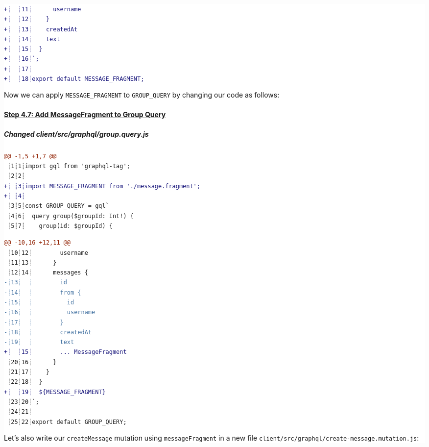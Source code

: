 ```diff
+┊  ┊11┊      username
+┊  ┊12┊    }
+┊  ┊13┊    createdAt
+┊  ┊14┊    text
+┊  ┊15┊  }
+┊  ┊16┊`;
+┊  ┊17┊
+┊  ┊18┊export default MESSAGE_FRAGMENT;
```

[}]: #

Now we can apply `MESSAGE_FRAGMENT` to `GROUP_QUERY` by changing our code as follows:

[{]: <helper> (diffStep 4.7)

#### [Step 4.7: Add MessageFragment to Group Query](https://github.com/srtucker22/chatty/commit/8cfe14f)

##### Changed client&#x2F;src&#x2F;graphql&#x2F;group.query.js
```diff
@@ -1,5 +1,7 @@
 ┊1┊1┊import gql from 'graphql-tag';
 ┊2┊2┊
+┊ ┊3┊import MESSAGE_FRAGMENT from './message.fragment';
+┊ ┊4┊
 ┊3┊5┊const GROUP_QUERY = gql`
 ┊4┊6┊  query group($groupId: Int!) {
 ┊5┊7┊    group(id: $groupId) {
```
```diff
@@ -10,16 +12,11 @@
 ┊10┊12┊        username
 ┊11┊13┊      }
 ┊12┊14┊      messages {
-┊13┊  ┊        id
-┊14┊  ┊        from {
-┊15┊  ┊          id
-┊16┊  ┊          username
-┊17┊  ┊        }
-┊18┊  ┊        createdAt
-┊19┊  ┊        text
+┊  ┊15┊        ... MessageFragment
 ┊20┊16┊      }
 ┊21┊17┊    }
 ┊22┊18┊  }
+┊  ┊19┊  ${MESSAGE_FRAGMENT}
 ┊23┊20┊`;
 ┊24┊21┊
 ┊25┊22┊export default GROUP_QUERY;
```

[}]: #

Let’s also write our `createMessage` mutation using `messageFragment` in a new file `client/src/graphql/create-message.mutation.js`:


[//]: # (head-end)
[{]: <helper> (diffStep 4.1)
[{]: <helper> (diffStep 4.2)
[{]: <helper> (diffStep 4.3 files="client/src/components/message-input.component.js")
[{]: <helper> (diffStep 4.4)
[{]: <helper> (diffStep 4.5)
[{]: <helper> (diffStep 4.6)
[{]: <helper> (diffStep 4.8)
[{]: <helper> (diffStep 4.9)
[{]: <helper> (diffStep "4.10")
[{]: <helper> (diffStep 4.11)
[{]: <helper> (diffStep 4.12)
[{]: <helper> (diffStep 4.13)